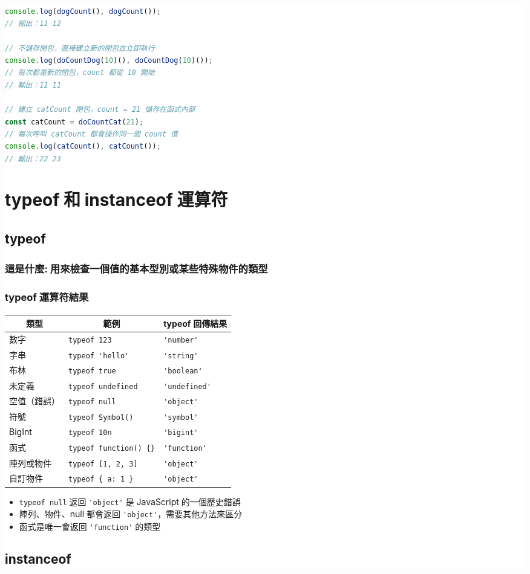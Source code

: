```js
console.log(dogCount(), dogCount());
// 輸出：11 12

// 不儲存閉包，直接建立新的閉包並立即執行
console.log(doCountDog(10)(), doCountDog(10)());
// 每次都是新的閉包，count 都從 10 開始
// 輸出：11 11

// 建立 catCount 閉包，count = 21 儲存在函式內部
const catCount = doCountCat(21);
// 每次呼叫 catCount 都會操作同一個 count 值
console.log(catCount(), catCount());
// 輸出：22 23
```

# typeof 和 instanceof 運算符

## typeof

### 這是什麼: 用來檢查一個值的基本型別或某些特殊物件的類型

### typeof 運算符結果

| 類型         | 範例                   | typeof 回傳結果 |
| ------------ | ---------------------- | --------------- |
| 數字         | `typeof 123`           | `'number'`      |
| 字串         | `typeof 'hello'`       | `'string'`      |
| 布林         | `typeof true`          | `'boolean'`     |
| 未定義       | `typeof undefined`     | `'undefined'`   |
| 空值（錯誤） | `typeof null`          | `'object'`      |
| 符號         | `typeof Symbol()`      | `'symbol'`      |
| BigInt       | `typeof 10n`           | `'bigint'`      |
| 函式         | `typeof function() {}` | `'function'`    |
| 陣列或物件   | `typeof [1, 2, 3]`     | `'object'`      |
| 自訂物件     | `typeof { a: 1 }`      | `'object'`      |

- `typeof null` 返回 `'object'` 是 JavaScript 的一個歷史錯誤
- 陣列、物件、null 都會返回 `'object'`，需要其他方法來區分
- 函式是唯一會返回 `'function'` 的類型

## instanceof
